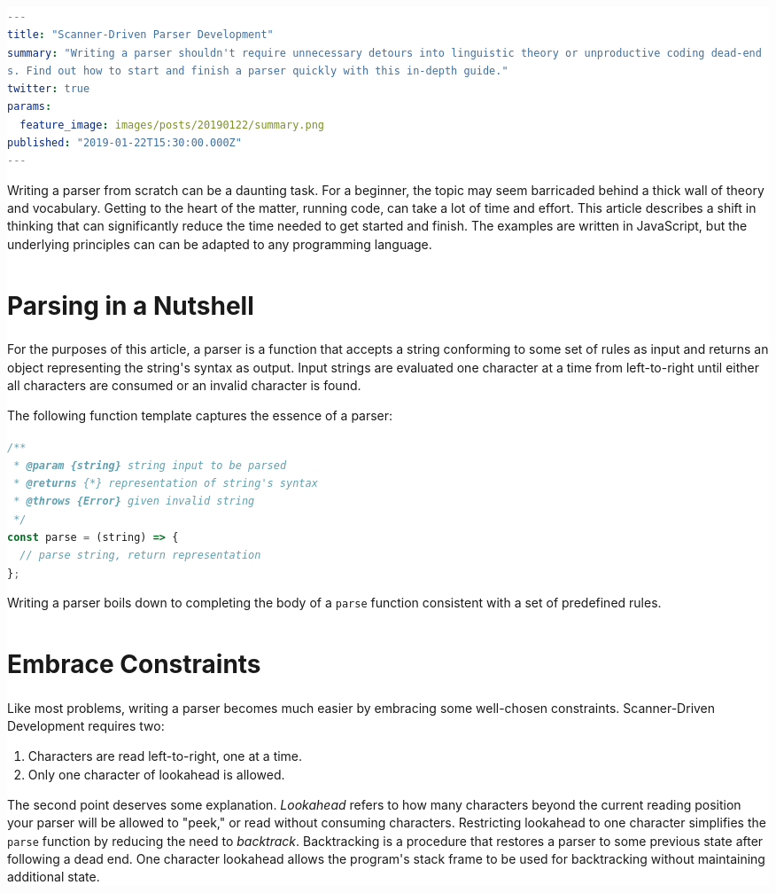 ```yaml
---
title: "Scanner-Driven Parser Development"
summary: "Writing a parser shouldn't require unnecessary detours into linguistic theory or unproductive coding dead-ends. Find out how to start and finish a parser quickly with this in-depth guide."
twitter: true
params:
  feature_image: images/posts/20190122/summary.png
published: "2019-01-22T15:30:00.000Z"
---
```


Writing a parser from scratch can be a daunting task. For a beginner, the topic may seem barricaded behind a thick wall of theory and vocabulary. Getting to the heart of the matter, running code, can take a lot of time and effort. This article describes a shift in thinking that can significantly reduce the time needed to get started and finish. The examples are written in JavaScript, but the underlying principles can can be adapted to any programming language.

# Parsing in a Nutshell

For the purposes of this article, a parser is a function that accepts a string conforming to some set of rules as input and returns an object representing the string's syntax as output. Input strings are evaluated one character at a time from left-to-right until either all characters are consumed or an invalid character is found.

The following function template captures the essence of a parser:

```js
/**
 * @param {string} string input to be parsed
 * @returns {*} representation of string's syntax
 * @throws {Error} given invalid string
 */
const parse = (string) => {
  // parse string, return representation
};
```

Writing a parser boils down to completing the body of a `parse` function consistent with a set of predefined rules.

# Embrace Constraints

Like most problems, writing a parser becomes much easier by embracing some well-chosen constraints. Scanner-Driven Development requires two:

1. Characters are read left-to-right, one at a time.
2. Only one character of lookahead is allowed.

The second point deserves some explanation. *Lookahead* refers to how many characters beyond the current reading position your parser will be allowed to "peek," or read without consuming characters. Restricting lookahead to one character simplifies the `parse` function by reducing the need to *backtrack*. Backtracking is a procedure that restores a parser to some previous state after following a dead end. One character lookahead allows the program's stack frame to be used for backtracking without maintaining additional state.
